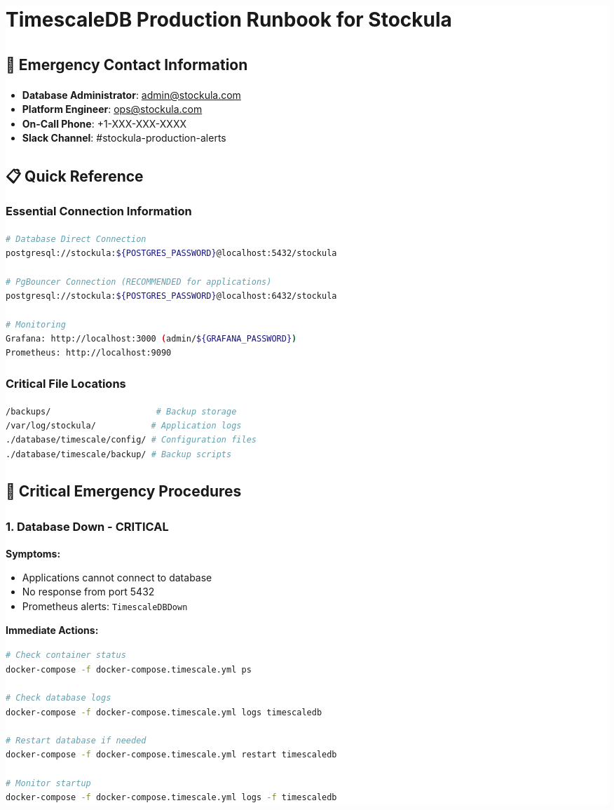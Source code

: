 # TimescaleDB Production Runbook for Stockula

## 🚨 Emergency Contact Information

- **Database Administrator**: admin@stockula.com
- **Platform Engineer**: ops@stockula.com
- **On-Call Phone**: +1-XXX-XXX-XXXX
- **Slack Channel**: #stockula-production-alerts

## 📋 Quick Reference

### Essential Connection Information

```bash
# Database Direct Connection
postgresql://stockula:${POSTGRES_PASSWORD}@localhost:5432/stockula

# PgBouncer Connection (RECOMMENDED for applications)
postgresql://stockula:${POSTGRES_PASSWORD}@localhost:6432/stockula

# Monitoring
Grafana: http://localhost:3000 (admin/${GRAFANA_PASSWORD})
Prometheus: http://localhost:9090
```

### Critical File Locations

```bash
/backups/                     # Backup storage
/var/log/stockula/           # Application logs
./database/timescale/config/ # Configuration files
./database/timescale/backup/ # Backup scripts
```

## 🚨 Critical Emergency Procedures

### 1. Database Down - CRITICAL

**Symptoms:**

- Applications cannot connect to database
- No response from port 5432
- Prometheus alerts: `TimescaleDBDown`

**Immediate Actions:**

```bash
# Check container status
docker-compose -f docker-compose.timescale.yml ps

# Check database logs
docker-compose -f docker-compose.timescale.yml logs timescaledb

# Restart database if needed
docker-compose -f docker-compose.timescale.yml restart timescaledb

# Monitor startup
docker-compose -f docker-compose.timescale.yml logs -f timescaledb
```
